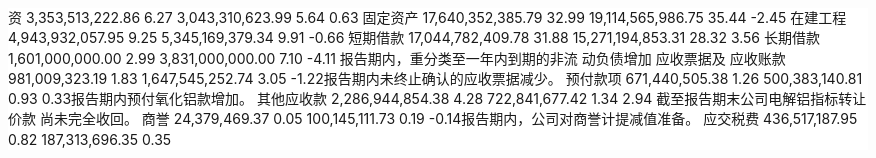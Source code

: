 资
3,353,513,222.86
6.27
3,043,310,623.99
5.64
0.63
固定资产
17,640,352,385.79
32.99
19,114,565,986.75
35.44
-2.45
在建工程
4,943,932,057.95
9.25
5,345,169,379.34
9.91
-0.66
短期借款
17,044,782,409.78
31.88
15,271,194,853.31
28.32
3.56
长期借款
1,601,000,000.00
2.99
3,831,000,000.00
7.10
-4.11
报告期内，重分类至一年内到期的非流
动负债增加
应收票据及
应收账款
981,009,323.19
1.83
1,647,545,252.74
3.05
-1.22报告期内未终止确认的应收票据减少。
预付款项
671,440,505.38
1.26
500,383,140.81
0.93
0.33报告期内预付氧化铝款增加。
其他应收款
2,286,944,854.38
4.28
722,841,677.42
1.34
2.94
截至报告期末公司电解铝指标转让价款
尚未完全收回。
商誉
24,379,469.37
0.05
100,145,111.73
0.19
-0.14报告期内，公司对商誉计提减值准备。
应交税费
436,517,187.95
0.82
187,313,696.35
0.35